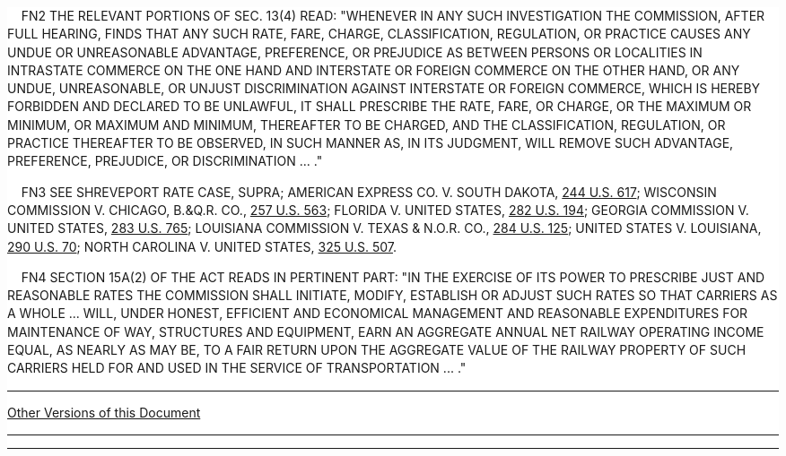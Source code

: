     FN2  THE RELEVANT PORTIONS OF SEC. 13(4) READ:  "WHENEVER IN ANY SUCH INVESTIGATION THE COMMISSION, AFTER FULL HEARING, FINDS THAT ANY SUCH RATE, FARE, CHARGE, CLASSIFICATION, REGULATION, OR PRACTICE CAUSES ANY UNDUE OR UNREASONABLE ADVANTAGE, PREFERENCE, OR PREJUDICE AS BETWEEN PERSONS OR LOCALITIES IN INTRASTATE COMMERCE ON THE ONE HAND AND INTERSTATE OR FOREIGN COMMERCE ON THE OTHER HAND, OR ANY UNDUE, UNREASONABLE, OR UNJUST DISCRIMINATION AGAINST INTERSTATE OR FOREIGN COMMERCE, WHICH IS HEREBY FORBIDDEN AND DECLARED TO BE UNLAWFUL, IT SHALL PRESCRIBE THE RATE, FARE, OR CHARGE, OR THE MAXIMUM OR MINIMUM, OR MAXIMUM AND MINIMUM, THEREAFTER TO BE CHARGED, AND THE CLASSIFICATION, REGULATION, OR PRACTICE THEREAFTER TO BE OBSERVED, IN SUCH MANNER AS, IN ITS JUDGMENT, WILL REMOVE SUCH ADVANTAGE, PREFERENCE, PREJUDICE, OR DISCRIMINATION  ...  ."

    FN3  SEE SHREVEPORT RATE CASE, SUPRA; AMERICAN EXPRESS CO. V. SOUTH DAKOTA, [244 U.S. 617][/us/courts/scotus/usReporter/244/617]; WISCONSIN COMMISSION V. CHICAGO, B.&Q.R. CO., [257 U.S. 563][/us/courts/scotus/usReporter/257/563]; FLORIDA V. UNITED STATES, [282 U.S. 194][/us/courts/scotus/usReporter/282/194]; GEORGIA COMMISSION V. UNITED STATES, [283 U.S. 765][/us/courts/scotus/usReporter/283/765]; LOUISIANA COMMISSION V. TEXAS & N.O.R. CO., [284 U.S. 125][/us/courts/scotus/usReporter/284/125]; UNITED STATES V. LOUISIANA, [290 U.S. 70][/us/courts/scotus/usReporter/290/70]; NORTH CAROLINA V. UNITED STATES, [325 U.S. 507][/us/courts/scotus/usReporter/325/507].

    FN4  SECTION 15A(2) OF THE ACT READS IN PERTINENT PART:  "IN THE EXERCISE OF ITS POWER TO PRESCRIBE JUST AND REASONABLE RATES THE COMMISSION SHALL INITIATE, MODIFY, ESTABLISH OR ADJUST SUCH RATES SO THAT CARRIERS AS A WHOLE  ...  WILL, UNDER HONEST, EFFICIENT AND ECONOMICAL MANAGEMENT AND REASONABLE EXPENDITURES FOR MAINTENANCE OF WAY, STRUCTURES AND EQUIPMENT, EARN AN AGGREGATE ANNUAL NET RAILWAY OPERATING INCOME EQUAL, AS NEARLY AS MAY BE, TO A FAIR RETURN UPON THE AGGREGATE VALUE OF THE RAILWAY PROPERTY OF SUCH CARRIERS HELD FOR AND USED IN THE SERVICE OF TRANSPORTATION  ...  ."

----------

[Other Versions of this Document](https://publicdocs.github.io/go/links?ns=uslm-x&ref=%2Fus%2Fcourts%2Fscotus%2FusReporter%2F344%2F254)

----------
----------

[/us/courts/scotus/usReporter/344/254]: https://publicdocs.github.io/go/links?ns=uslm-x&ref=%2Fus%2Fcourts%2Fscotus%2FusReporter%2F344%2F254
[/us/courts/scotus/usReporter/325/507]: https://publicdocs.github.io/go/links?ns=uslm-x&ref=%2Fus%2Fcourts%2Fscotus%2FusReporter%2F325%2F507
[/us/stat/41/484]: https://publicdocs.github.io/go/links?ns=uslm&ref=%2Fus%2Fstat%2F41%2F484
[/us/usc/t49/s13]: https://publicdocs.github.io/go/links?ns=uslm&ref=%2Fus%2Fusc%2Ft49%2Fs13
[/us/courts/scotus/usReporter/290/70]: https://publicdocs.github.io/go/links?ns=uslm-x&ref=%2Fus%2Fcourts%2Fscotus%2FusReporter%2F290%2F70
[/us/courts/scotus/usReporter/292/1]: https://publicdocs.github.io/go/links?ns=uslm-x&ref=%2Fus%2Fcourts%2Fscotus%2FusReporter%2F292%2F1
[/us/courts/scotus/usReporter/325/507]: https://publicdocs.github.io/go/links?ns=uslm-x&ref=%2Fus%2Fcourts%2Fscotus%2FusReporter%2F325%2F507
[/us/courts/scotus/usReporter/292/1]: https://publicdocs.github.io/go/links?ns=uslm-x&ref=%2Fus%2Fcourts%2Fscotus%2FusReporter%2F292%2F1
[/us/courts/scotus/usReporter/282/194]: https://publicdocs.github.io/go/links?ns=uslm-x&ref=%2Fus%2Fcourts%2Fscotus%2FusReporter%2F282%2F194
[/us/courts/scotus/usReporter/290/70]: https://publicdocs.github.io/go/links?ns=uslm-x&ref=%2Fus%2Fcourts%2Fscotus%2FusReporter%2F290%2F70
[/us/courts/scotus/usReporter/244/617]: https://publicdocs.github.io/go/links?ns=uslm-x&ref=%2Fus%2Fcourts%2Fscotus%2FusReporter%2F244%2F617
[/us/courts/scotus/usReporter/290/70]: https://publicdocs.github.io/go/links?ns=uslm-x&ref=%2Fus%2Fcourts%2Fscotus%2FusReporter%2F290%2F70
[/us/courts/scotus/usReporter/292/474]: https://publicdocs.github.io/go/links?ns=uslm-x&ref=%2Fus%2Fcourts%2Fscotus%2FusReporter%2F292%2F474
[/us/courts/scotus/usReporter/236/605]: https://publicdocs.github.io/go/links?ns=uslm-x&ref=%2Fus%2Fcourts%2Fscotus%2FusReporter%2F236%2F605
[/us/courts/scotus/usReporter/236/585]: https://publicdocs.github.io/go/links?ns=uslm-x&ref=%2Fus%2Fcourts%2Fscotus%2FusReporter%2F236%2F585
[/us/courts/scotus/usReporter/282/194]: https://publicdocs.github.io/go/links?ns=uslm-x&ref=%2Fus%2Fcourts%2Fscotus%2FusReporter%2F282%2F194
[/us/courts/scotus/usReporter/257/563]: https://publicdocs.github.io/go/links?ns=uslm-x&ref=%2Fus%2Fcourts%2Fscotus%2FusReporter%2F257%2F563
[/us/courts/scotus/usReporter/290/70]: https://publicdocs.github.io/go/links?ns=uslm-x&ref=%2Fus%2Fcourts%2Fscotus%2FusReporter%2F290%2F70
[/us/courts/scotus/usReporter/292/474]: https://publicdocs.github.io/go/links?ns=uslm-x&ref=%2Fus%2Fcourts%2Fscotus%2FusReporter%2F292%2F474
[/us/courts/scotus/usReporter/292/1]: https://publicdocs.github.io/go/links?ns=uslm-x&ref=%2Fus%2Fcourts%2Fscotus%2FusReporter%2F292%2F1
[/us/courts/scotus/usReporter/283/765]: https://publicdocs.github.io/go/links?ns=uslm-x&ref=%2Fus%2Fcourts%2Fscotus%2FusReporter%2F283%2F765
[/us/courts/scotus/usReporter/257/563]: https://publicdocs.github.io/go/links?ns=uslm-x&ref=%2Fus%2Fcourts%2Fscotus%2FusReporter%2F257%2F563
[/us/stat/41/484]: https://publicdocs.github.io/go/links?ns=uslm&ref=%2Fus%2Fstat%2F41%2F484
[/us/usc/t49/s13]: https://publicdocs.github.io/go/links?ns=uslm&ref=%2Fus%2Fusc%2Ft49%2Fs13
[/us/stat/36/550]: https://publicdocs.github.io/go/links?ns=uslm&ref=%2Fus%2Fstat%2F36%2F550
[/us/stat/41/484]: https://publicdocs.github.io/go/links?ns=uslm&ref=%2Fus%2Fstat%2F41%2F484
[/us/usc/t49/s13]: https://publicdocs.github.io/go/links?ns=uslm&ref=%2Fus%2Fusc%2Ft49%2Fs13
[/us/stat/54/912]: https://publicdocs.github.io/go/links?ns=uslm&ref=%2Fus%2Fstat%2F54%2F912
[/us/usc/t49/s15]: https://publicdocs.github.io/go/links?ns=uslm&ref=%2Fus%2Fusc%2Ft49%2Fs15

[/us/stat/54/899]: https://publicdocs.github.io/go/links?ns=uslm&ref=%2Fus%2Fstat%2F54%2F899
[/us/stat/54/899]: https://publicdocs.github.io/go/links?ns=uslm&ref=%2Fus%2Fstat%2F54%2F899
[/us/courts/scotus/usReporter/234/342]: https://publicdocs.github.io/go/links?ns=uslm-x&ref=%2Fus%2Fcourts%2Fscotus%2FusReporter%2F234%2F342
[/us/courts/scotus/usReporter/284/125]: https://publicdocs.github.io/go/links?ns=uslm-x&ref=%2Fus%2Fcourts%2Fscotus%2FusReporter%2F284%2F125
[/us/courts/scotus/usReporter/283/776]: https://publicdocs.github.io/go/links?ns=uslm-x&ref=%2Fus%2Fcourts%2Fscotus%2FusReporter%2F283%2F776
[/us/courts/scotus/usReporter/257/591]: https://publicdocs.github.io/go/links?ns=uslm-x&ref=%2Fus%2Fcourts%2Fscotus%2FusReporter%2F257%2F591
[/us/courts/scotus/usReporter/234/342]: https://publicdocs.github.io/go/links?ns=uslm-x&ref=%2Fus%2Fcourts%2Fscotus%2FusReporter%2F234%2F342
[/us/courts/scotus/usReporter/284/125]: https://publicdocs.github.io/go/links?ns=uslm-x&ref=%2Fus%2Fcourts%2Fscotus%2FusReporter%2F284%2F125
